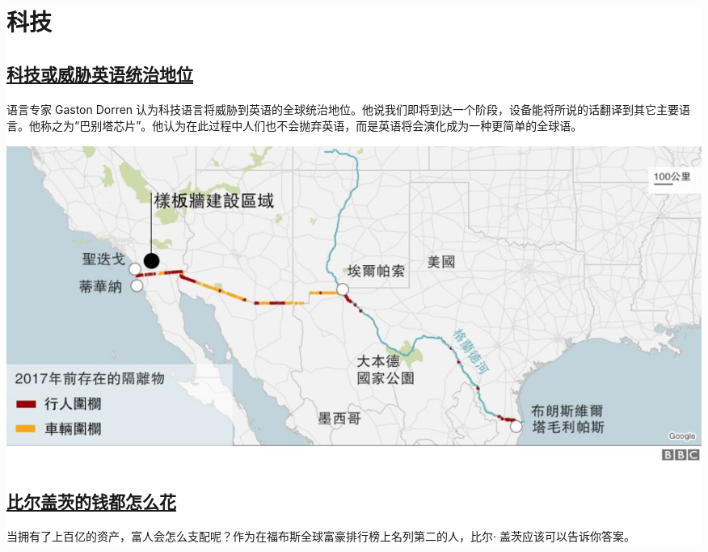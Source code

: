 # 科技





## [科技或威胁英语统治地位](https://www.solidot.org/story?sid=59447)


语言专家 Gaston Dorren
认为科技语言将威胁到英语的全球统治地位。他说我们即将到达一个阶段，设备能将所说的话翻译到其它主要语言。他称之为“巴别塔芯片”。他认为在此过程中人们也不会抛弃英语，而是英语将会演化成为一种更简单的全球语。



![](assets\week_05\image14.jpeg)


## [比尔盖茨的钱都怎么花](https://wallstreetcn.com/articles/3475722)


当拥有了上百亿的资产，富人会怎么支配呢？作为在福布斯全球富豪排行榜上名列第二的人，比尔·
盖茨应该可以告诉你答案。


